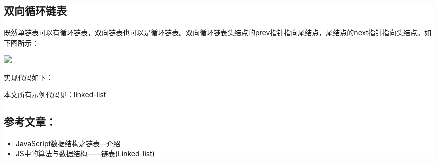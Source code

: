 
## 双向循环链表
既然单链表可以有循环链表，双向链表也可以是循环链表。双向循环链表头结点的prev指针指向尾结点，尾结点的next指针指向头结点。如下图所示：

![](https://gitee.com/HanpengChen/blog-images/raw/master/blogImages/2021/20210114231724.png)

实现代码如下：
```js

```

本文所有示例代码见：[linked-list]()

## 参考文章：
- [JavaScript数据结构之链表--介绍](https://juejin.cn/post/6844903798754770958)
- [JS中的算法与数据结构——链表(Linked-list)](https://juejin.cn/post/6844903498362912775)
